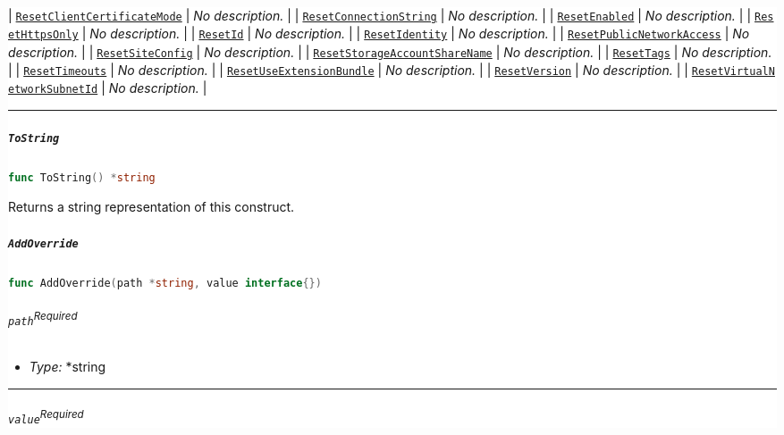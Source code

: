 | <code><a href="#@cdktf/provider-azurerm.logicAppStandard.LogicAppStandard.resetClientCertificateMode">ResetClientCertificateMode</a></code> | *No description.* |
| <code><a href="#@cdktf/provider-azurerm.logicAppStandard.LogicAppStandard.resetConnectionString">ResetConnectionString</a></code> | *No description.* |
| <code><a href="#@cdktf/provider-azurerm.logicAppStandard.LogicAppStandard.resetEnabled">ResetEnabled</a></code> | *No description.* |
| <code><a href="#@cdktf/provider-azurerm.logicAppStandard.LogicAppStandard.resetHttpsOnly">ResetHttpsOnly</a></code> | *No description.* |
| <code><a href="#@cdktf/provider-azurerm.logicAppStandard.LogicAppStandard.resetId">ResetId</a></code> | *No description.* |
| <code><a href="#@cdktf/provider-azurerm.logicAppStandard.LogicAppStandard.resetIdentity">ResetIdentity</a></code> | *No description.* |
| <code><a href="#@cdktf/provider-azurerm.logicAppStandard.LogicAppStandard.resetPublicNetworkAccess">ResetPublicNetworkAccess</a></code> | *No description.* |
| <code><a href="#@cdktf/provider-azurerm.logicAppStandard.LogicAppStandard.resetSiteConfig">ResetSiteConfig</a></code> | *No description.* |
| <code><a href="#@cdktf/provider-azurerm.logicAppStandard.LogicAppStandard.resetStorageAccountShareName">ResetStorageAccountShareName</a></code> | *No description.* |
| <code><a href="#@cdktf/provider-azurerm.logicAppStandard.LogicAppStandard.resetTags">ResetTags</a></code> | *No description.* |
| <code><a href="#@cdktf/provider-azurerm.logicAppStandard.LogicAppStandard.resetTimeouts">ResetTimeouts</a></code> | *No description.* |
| <code><a href="#@cdktf/provider-azurerm.logicAppStandard.LogicAppStandard.resetUseExtensionBundle">ResetUseExtensionBundle</a></code> | *No description.* |
| <code><a href="#@cdktf/provider-azurerm.logicAppStandard.LogicAppStandard.resetVersion">ResetVersion</a></code> | *No description.* |
| <code><a href="#@cdktf/provider-azurerm.logicAppStandard.LogicAppStandard.resetVirtualNetworkSubnetId">ResetVirtualNetworkSubnetId</a></code> | *No description.* |

---

##### `ToString` <a name="ToString" id="@cdktf/provider-azurerm.logicAppStandard.LogicAppStandard.toString"></a>

```go
func ToString() *string
```

Returns a string representation of this construct.

##### `AddOverride` <a name="AddOverride" id="@cdktf/provider-azurerm.logicAppStandard.LogicAppStandard.addOverride"></a>

```go
func AddOverride(path *string, value interface{})
```

###### `path`<sup>Required</sup> <a name="path" id="@cdktf/provider-azurerm.logicAppStandard.LogicAppStandard.addOverride.parameter.path"></a>

- *Type:* *string

---

###### `value`<sup>Required</sup> <a name="value" id="@cdktf/provider-azurerm.logicAppStandard.LogicAppStandard.addOverride.parameter.value"></a>
